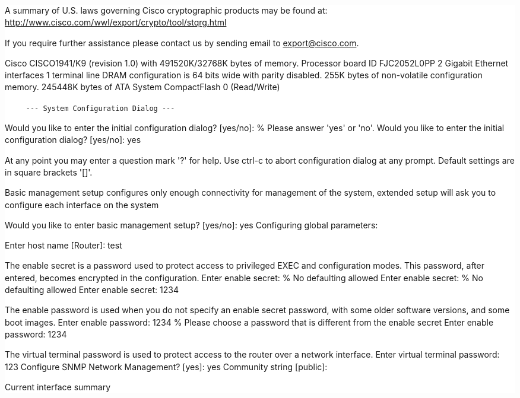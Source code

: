 A summary of U.S. laws governing Cisco cryptographic products may be found at:
http://www.cisco.com/wwl/export/crypto/tool/stqrg.html

If you require further assistance please contact us by sending email to
export@cisco.com.

Cisco CISCO1941/K9 (revision 1.0) with 491520K/32768K bytes of memory.
Processor board ID FJC2052L0PP
2 Gigabit Ethernet interfaces
1 terminal line
DRAM configuration is 64 bits wide with parity disabled.
255K bytes of non-volatile configuration memory.
245448K bytes of ATA System CompactFlash 0 (Read/Write)


         --- System Configuration Dialog ---

Would you like to enter the initial configuration dialog? [yes/no]:
% Please answer 'yes' or 'no'.
Would you like to enter the initial configuration dialog? [yes/no]: yes

At any point you may enter a question mark '?' for help.
Use ctrl-c to abort configuration dialog at any prompt.
Default settings are in square brackets '[]'.

Basic management setup configures only enough connectivity
for management of the system, extended setup will ask you
to configure each interface on the system

Would you like to enter basic management setup? [yes/no]: yes
Configuring global parameters:

  Enter host name [Router]: test

  The enable secret is a password used to protect access to
  privileged EXEC and configuration modes. This password, after
  entered, becomes encrypted in the configuration.
  Enter enable secret:
% No defaulting allowed
  Enter enable secret:
% No defaulting allowed
  Enter enable secret: 1234

  The enable password is used when you do not specify an
  enable secret password, with some older software versions, and
  some boot images.
  Enter enable password: 1234
% Please choose a password that is different from the enable secret
  Enter enable password: 1234

  The virtual terminal password is used to protect
  access to the router over a network interface.
  Enter virtual terminal password: 123
  Configure SNMP Network Management? [yes]: yes
    Community string [public]:

Current interface summary
